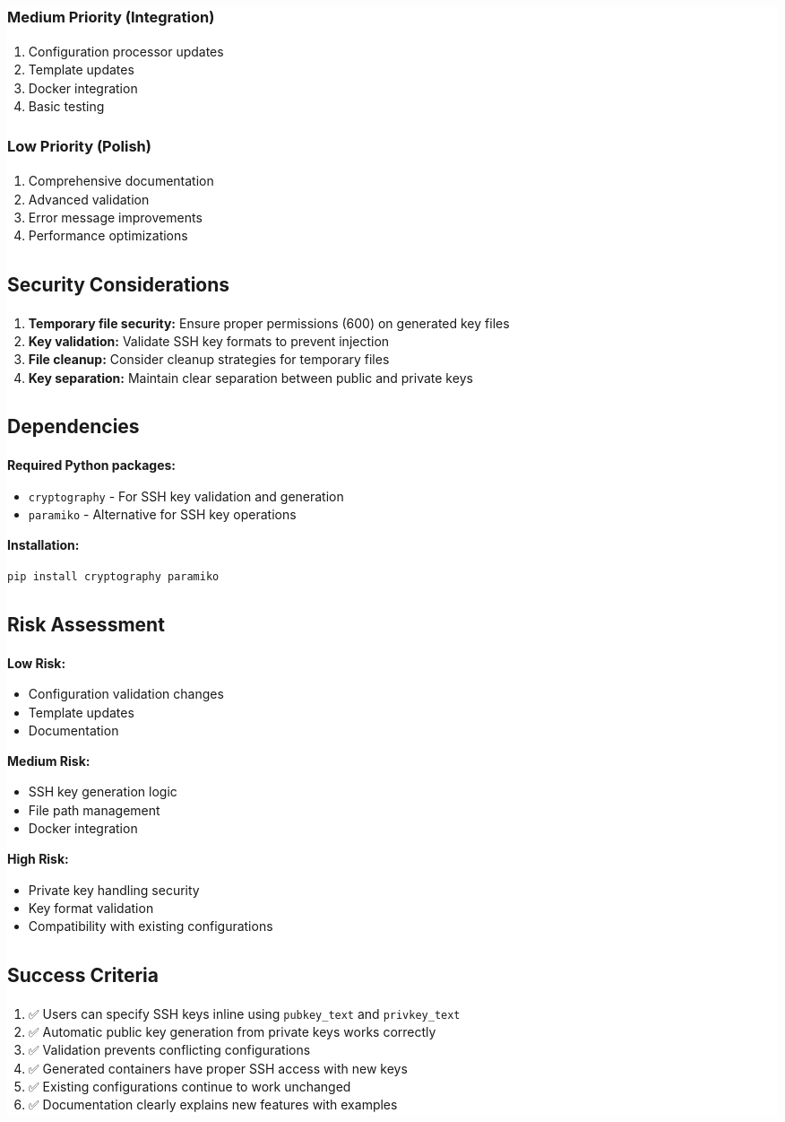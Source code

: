 ### Medium Priority (Integration)
1. Configuration processor updates
2. Template updates
3. Docker integration
4. Basic testing

### Low Priority (Polish)
1. Comprehensive documentation
2. Advanced validation
3. Error message improvements
4. Performance optimizations

## Security Considerations

1. **Temporary file security:** Ensure proper permissions (600) on generated key files
2. **Key validation:** Validate SSH key formats to prevent injection
3. **File cleanup:** Consider cleanup strategies for temporary files
4. **Key separation:** Maintain clear separation between public and private keys

## Dependencies

**Required Python packages:**
- `cryptography` - For SSH key validation and generation
- `paramiko` - Alternative for SSH key operations

**Installation:**
```bash
pip install cryptography paramiko
```

## Risk Assessment

**Low Risk:**
- Configuration validation changes
- Template updates
- Documentation

**Medium Risk:**
- SSH key generation logic
- File path management
- Docker integration

**High Risk:**
- Private key handling security
- Key format validation
- Compatibility with existing configurations

## Success Criteria

1. ✅ Users can specify SSH keys inline using `pubkey_text` and `privkey_text`
2. ✅ Automatic public key generation from private keys works correctly
3. ✅ Validation prevents conflicting configurations
4. ✅ Generated containers have proper SSH access with new keys
5. ✅ Existing configurations continue to work unchanged
6. ✅ Documentation clearly explains new features with examples
